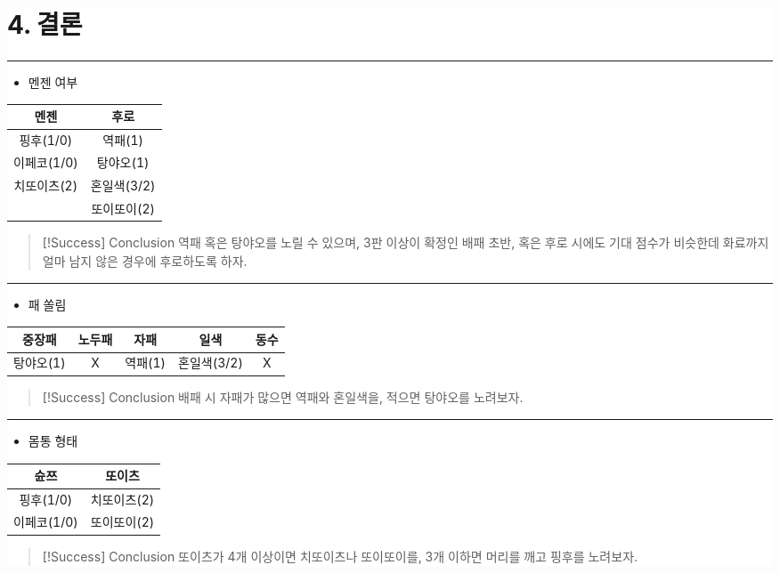 # 4. 결론
---

- 멘젠 여부

|    멘젠     |    후로     |
|:-----------:|:-----------:| 
|  핑후(1/0)  |   역패(1)   |
| 이페코(1/0) |  탕야오(1)  |
| 치또이츠(2) | 혼일색(3/2) |
|             | 또이또이(2) |

>[!Success] Conclusion
>역패 혹은 탕야오를 노릴 수 있으며, 3판 이상이 확정인 배패 초반,
>혹은 후로 시에도 기대 점수가 비슷한데 화료까지 얼마 남지 않은 경우에 후로하도록 하자.

---

- 패 쏠림

|  중장패   | 노두패 |  자패   |    일색     | 동수 |
|:---------:|:------:|:-------:|:-----------:|:----:|
| 탕야오(1) |   X    | 역패(1) | 혼일색(3/2) |  X   |

>[!Success] Conclusion
>배패 시 자패가 많으면 역패와 혼일색을, 적으면 탕야오를 노려보자.

---

- 몸통 형태

|    슌쯔     |   또이츠    |
|:-----------:|:-----------:|
|  핑후(1/0)  | 치또이츠(2) |
| 이페코(1/0) | 또이또이(2) |

>[!Success] Conclusion
>또이츠가 4개 이상이면 치또이츠나 또이또이를, 3개 이하면 머리를 깨고 핑후를 노려보자.
